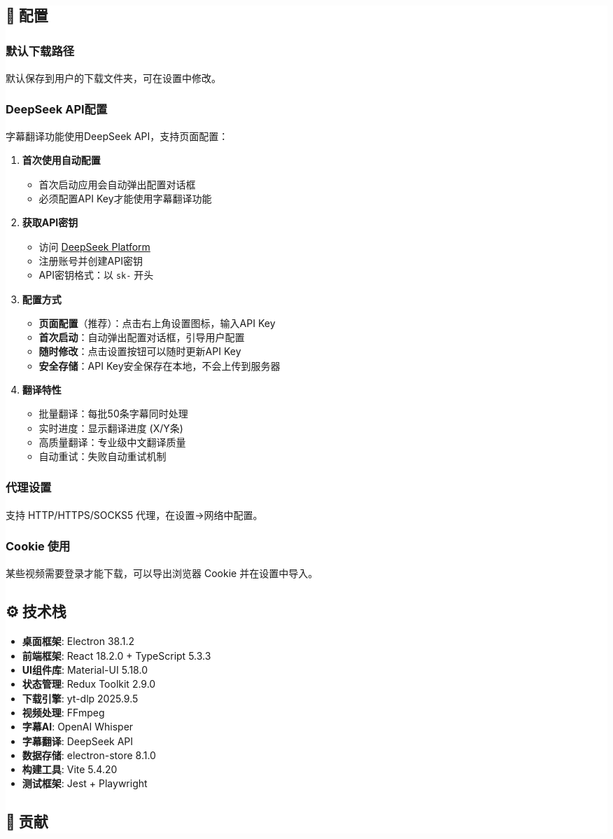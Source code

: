 ## 🔧 配置

### 默认下载路径
默认保存到用户的下载文件夹，可在设置中修改。

### DeepSeek API配置
字幕翻译功能使用DeepSeek API，支持页面配置：

1. **首次使用自动配置**
   - 首次启动应用会自动弹出配置对话框
   - 必须配置API Key才能使用字幕翻译功能

2. **获取API密钥**
   - 访问 [DeepSeek Platform](https://platform.deepseek.com/)
   - 注册账号并创建API密钥
   - API密钥格式：以 `sk-` 开头

3. **配置方式**
   - **页面配置**（推荐）：点击右上角设置图标，输入API Key
   - **首次启动**：自动弹出配置对话框，引导用户配置
   - **随时修改**：点击设置按钮可以随时更新API Key
   - **安全存储**：API Key安全保存在本地，不会上传到服务器

3. **翻译特性**
   - 批量翻译：每批50条字幕同时处理
   - 实时进度：显示翻译进度 (X/Y条)
   - 高质量翻译：专业级中文翻译质量
   - 自动重试：失败自动重试机制

### 代理设置
支持 HTTP/HTTPS/SOCKS5 代理，在设置→网络中配置。

### Cookie 使用
某些视频需要登录才能下载，可以导出浏览器 Cookie 并在设置中导入。

## ⚙️ 技术栈

- **桌面框架**: Electron 38.1.2
- **前端框架**: React 18.2.0 + TypeScript 5.3.3
- **UI组件库**: Material-UI 5.18.0
- **状态管理**: Redux Toolkit 2.9.0
- **下载引擎**: yt-dlp 2025.9.5
- **视频处理**: FFmpeg
- **字幕AI**: OpenAI Whisper
- **字幕翻译**: DeepSeek API
- **数据存储**: electron-store 8.1.0
- **构建工具**: Vite 5.4.20
- **测试框架**: Jest + Playwright

## 🤝 贡献

